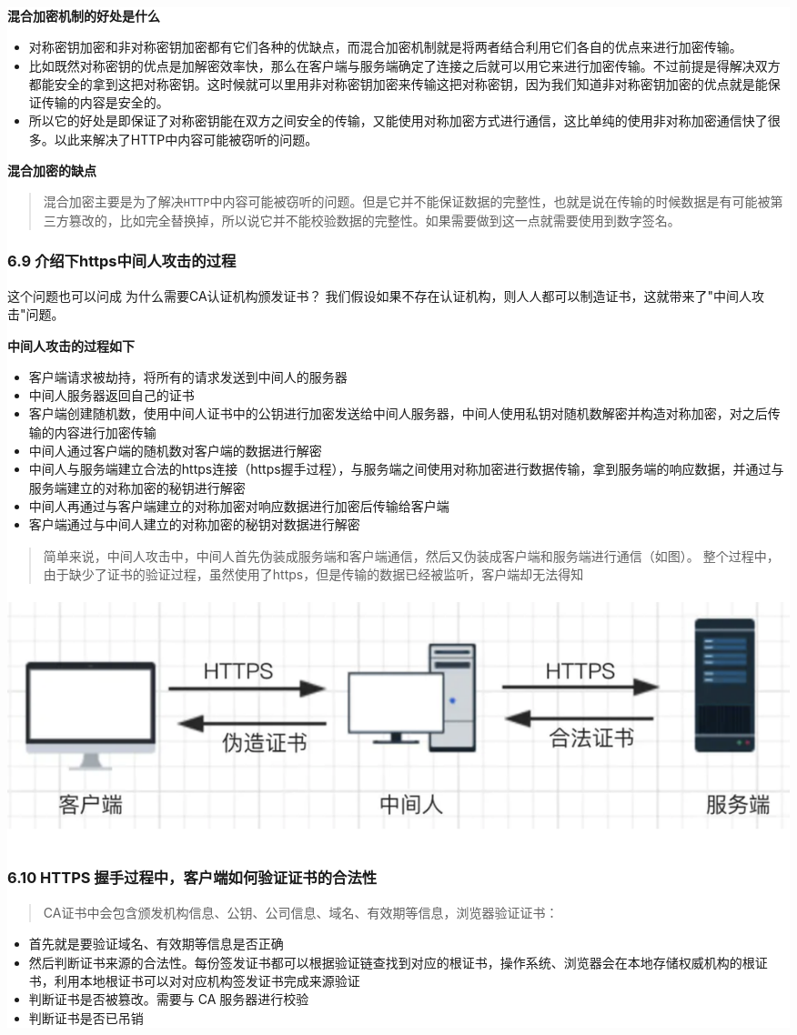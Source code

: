 **混合加密机制的好处是什么**

  * 对称密钥加密和非对称密钥加密都有它们各种的优缺点，而混合加密机制就是将两者结合利用它们各自的优点来进行加密传输。
  * 比如既然对称密钥的优点是加解密效率快，那么在客户端与服务端确定了连接之后就可以用它来进行加密传输。不过前提是得解决双方都能安全的拿到这把对称密钥。这时候就可以里用非对称密钥加密来传输这把对称密钥，因为我们知道非对称密钥加密的优点就是能保证传输的内容是安全的。
  * 所以它的好处是即保证了对称密钥能在双方之间安全的传输，又能使用对称加密方式进行通信，这比单纯的使用非对称加密通信快了很多。以此来解决了HTTP中内容可能被窃听的问题。

**混合加密的缺点**

>
> 混合加密主要是为了解决`HTTP`中内容可能被窃听的问题。但是它并不能保证数据的完整性，也就是说在传输的时候数据是有可能被第三方篡改的，比如完全替换掉，所以说它并不能校验数据的完整性。如果需要做到这一点就需要使用到数字签名。

### 6.9 介绍下https中间人攻击的过程

这个问题也可以问成 为什么需要CA认证机构颁发证书？ 我们假设如果不存在认证机构，则人人都可以制造证书，这就带来了"中间人攻击"问题。

**中间人攻击的过程如下**

  * 客户端请求被劫持，将所有的请求发送到中间人的服务器
  * 中间人服务器返回自己的证书
  * 客户端创建随机数，使用中间人证书中的公钥进行加密发送给中间人服务器，中间人使用私钥对随机数解密并构造对称加密，对之后传输的内容进行加密传输
  * 中间人通过客户端的随机数对客户端的数据进行解密
  * 中间人与服务端建立合法的https连接（https握手过程），与服务端之间使用对称加密进行数据传输，拿到服务端的响应数据，并通过与服务端建立的对称加密的秘钥进行解密
  * 中间人再通过与客户端建立的对称加密对响应数据进行加密后传输给客户端
  * 客户端通过与中间人建立的对称加密的秘钥对数据进行解密

> 简单来说，中间人攻击中，中间人首先伪装成服务端和客户端通信，然后又伪装成客户端和服务端进行通信（如图）。
> 整个过程中，由于缺少了证书的验证过程，虽然使用了https，但是传输的数据已经被监听，客户端却无法得知

![](/images/s_poetries_work_gitee_2020_03_1.png)

### 6.10 HTTPS 握手过程中，客户端如何验证证书的合法性

> CA证书中会包含颁发机构信息、公钥、公司信息、域名、有效期等信息，浏览器验证证书：

  * 首先就是要验证域名、有效期等信息是否正确
  * 然后判断证书来源的合法性。每份签发证书都可以根据验证链查找到对应的根证书，操作系统、浏览器会在本地存储权威机构的根证书，利用本地根证书可以对对应机构签发证书完成来源验证
  * 判断证书是否被篡改。需要与 CA 服务器进行校验
  * 判断证书是否已吊销
